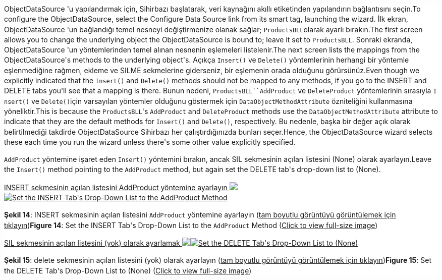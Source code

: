 <span data-ttu-id="f6b0c-247">ObjectDataSource 'u yapılandırmak için, Sihirbazı başlatarak, veri kaynağını akıllı etiketinden yapılandırın bağlantısını seçin.</span><span class="sxs-lookup"><span data-stu-id="f6b0c-247">To configure the ObjectDataSource, select the Configure Data Source link from its smart tag, launching the wizard.</span></span> <span data-ttu-id="f6b0c-248">İlk ekran, ObjectDataSource 'un bağlandığı temel nesneyi değiştirmenize olanak sağlar; `ProductsBLL`olarak ayarlı bırakın.</span><span class="sxs-lookup"><span data-stu-id="f6b0c-248">The first screen allows you to change the underlying object the ObjectDataSource is bound to; leave it set to `ProductsBLL`.</span></span> <span data-ttu-id="f6b0c-249">Sonraki ekranda, ObjectDataSource 'un yöntemlerinden temel alınan nesnenin eşlemeleri listelenir.</span><span class="sxs-lookup"><span data-stu-id="f6b0c-249">The next screen lists the mappings from the ObjectDataSource's methods to the underlying object's.</span></span> <span data-ttu-id="f6b0c-250">Açıkça `Insert()` ve `Delete()` yöntemlerinin herhangi bir yöntemle eşlenmediğine rağmen, ekleme ve SILME sekmelerine giderseniz, bir eşlemenin orada olduğunu görürsünüz.</span><span class="sxs-lookup"><span data-stu-id="f6b0c-250">Even though we explicitly indicated that the `Insert()` and `Delete()` methods should not be mapped to any methods, if you go to the INSERT and DELETE tabs you'll see that a mapping is there.</span></span> <span data-ttu-id="f6b0c-251">Bunun nedeni, `ProductsBLL``AddProduct` ve `DeleteProduct` yöntemlerinin sırasıyla `Insert()` ve `Delete()`için varsayılan yöntemler olduğunu göstermek için `DataObjectMethodAttribute` özniteliğini kullanmasına yöneliktir.</span><span class="sxs-lookup"><span data-stu-id="f6b0c-251">This is because the `ProductsBLL`'s `AddProduct` and `DeleteProduct` methods use the `DataObjectMethodAttribute` attribute to indicate that they are the default methods for `Insert()` and `Delete()`, respectively.</span></span> <span data-ttu-id="f6b0c-252">Bu nedenle, başka bir değer açık olarak belirtilmediği takdirde ObjectDataSource Sihirbazı her çalıştırdığınızda bunları seçer.</span><span class="sxs-lookup"><span data-stu-id="f6b0c-252">Hence, the ObjectDataSource wizard selects these each time you run the wizard unless there's some other value explicitly specified.</span></span>

<span data-ttu-id="f6b0c-253">`AddProduct` yöntemine işaret eden `Insert()` yöntemini bırakın, ancak SIL sekmesinin açılan listesini (None) olarak ayarlayın.</span><span class="sxs-lookup"><span data-stu-id="f6b0c-253">Leave the `Insert()` method pointing to the `AddProduct` method, but again set the DELETE tab's drop-down list to (None).</span></span>

<span data-ttu-id="f6b0c-254">[INSERT sekmesinin açılan listesini AddProduct yöntemine ayarlayın ![](examining-the-events-associated-with-inserting-updating-and-deleting-vb/_static/image41.png)](examining-the-events-associated-with-inserting-updating-and-deleting-vb/_static/image40.png)</span><span class="sxs-lookup"><span data-stu-id="f6b0c-254">[![Set the INSERT Tab's Drop-Down List to the AddProduct Method](examining-the-events-associated-with-inserting-updating-and-deleting-vb/_static/image41.png)](examining-the-events-associated-with-inserting-updating-and-deleting-vb/_static/image40.png)</span></span>

<span data-ttu-id="f6b0c-255">**Şekil 14**: INSERT sekmesinin açılan listesini `AddProduct` yöntemine ayarlayın ([tam boyutlu görüntüyü görüntülemek için tıklayın](examining-the-events-associated-with-inserting-updating-and-deleting-vb/_static/image42.png))</span><span class="sxs-lookup"><span data-stu-id="f6b0c-255">**Figure 14**: Set the INSERT Tab's Drop-Down List to the `AddProduct` Method ([Click to view full-size image](examining-the-events-associated-with-inserting-updating-and-deleting-vb/_static/image42.png))</span></span>

<span data-ttu-id="f6b0c-256">[SIL sekmesinin açılan listesini (yok) olarak ayarlamak ![](examining-the-events-associated-with-inserting-updating-and-deleting-vb/_static/image44.png)](examining-the-events-associated-with-inserting-updating-and-deleting-vb/_static/image43.png)</span><span class="sxs-lookup"><span data-stu-id="f6b0c-256">[![Set the DELETE Tab's Drop-Down List to (None)](examining-the-events-associated-with-inserting-updating-and-deleting-vb/_static/image44.png)](examining-the-events-associated-with-inserting-updating-and-deleting-vb/_static/image43.png)</span></span>

<span data-ttu-id="f6b0c-257">**Şekil 15**: delete sekmesinin açılan listesini (yok) olarak ayarlayın ([tam boyutlu görüntüyü görüntülemek için tıklayın](examining-the-events-associated-with-inserting-updating-and-deleting-vb/_static/image45.png))</span><span class="sxs-lookup"><span data-stu-id="f6b0c-257">**Figure 15**: Set the DELETE Tab's Drop-Down List to (None) ([Click to view full-size image](examining-the-events-associated-with-inserting-updating-and-deleting-vb/_static/image45.png))</span></span>
